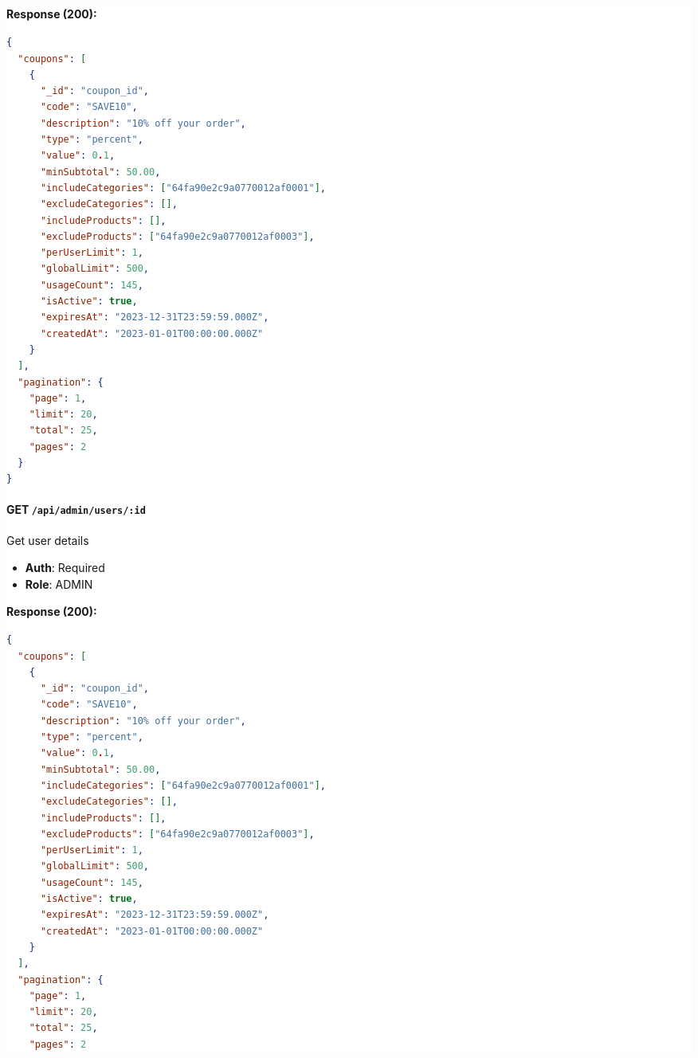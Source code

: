 **Response (200):**
```json
{
  "coupons": [
    {
      "_id": "coupon_id",
      "code": "SAVE10",
      "description": "10% off your order",
      "type": "percent",
      "value": 0.1,
      "minSubtotal": 50.00,
      "includeCategories": ["64fa90e2c9a0770012af0001"],
      "excludeCategories": [],
      "includeProducts": [],
      "excludeProducts": ["64fa90e2c9a0770012af0003"],
      "perUserLimit": 1,
      "globalLimit": 500,
      "usageCount": 145,
      "isActive": true,
      "expiresAt": "2023-12-31T23:59:59.000Z",
      "createdAt": "2023-01-01T00:00:00.000Z"
    }
  ],
  "pagination": {
    "page": 1,
    "limit": 20,
    "total": 25,
    "pages": 2
  }
}
```
#### GET `/api/admin/users/:id`
Get user details
- **Auth**: Required
- **Role**: ADMIN

**Response (200):**
```json
{
  "coupons": [
    {
      "_id": "coupon_id",
      "code": "SAVE10",
      "description": "10% off your order",
      "type": "percent",
      "value": 0.1,
      "minSubtotal": 50.00,
      "includeCategories": ["64fa90e2c9a0770012af0001"],
      "excludeCategories": [],
      "includeProducts": [],
      "excludeProducts": ["64fa90e2c9a0770012af0003"],
      "perUserLimit": 1,
      "globalLimit": 500,
      "usageCount": 145,
      "isActive": true,
      "expiresAt": "2023-12-31T23:59:59.000Z",
      "createdAt": "2023-01-01T00:00:00.000Z"
    }
  ],
  "pagination": {
    "page": 1,
    "limit": 20,
    "total": 25,
    "pages": 2
```